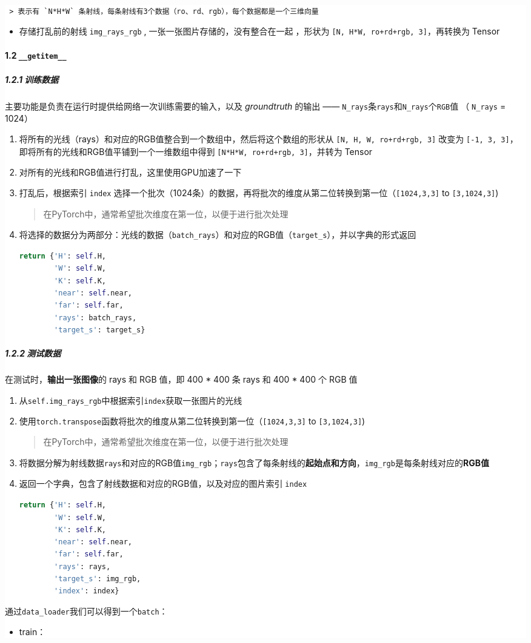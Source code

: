      > 表示有 `N*H*W` 条射线，每条射线有3个数据（ro、rd、rgb），每个数据都是一个三维向量

   - 存储打乱前的射线 `img_rays_rgb` , 一张一张图片存储的，没有整合在一起 ，形状为 `[N, H*W, ro+rd+rgb, 3]`，再转换为 Tensor

#### 1.2 `__getitem__`

##### 1.2.1 训练数据

主要功能是负责在运行时提供给网络一次训练需要的输入，以及 *groundtruth* 的输出 —— `N_rays`条`rays`和`N_rays`个`RGB`值 （ `N_rays` = 1024）

1. 将所有的光线（rays）和对应的RGB值整合到一个数组中，然后将这个数组的形状从 `[N, H, W, ro+rd+rgb, 3]` 改变为 `[-1, 3, 3]`，即将所有的光线和RGB值平铺到一个一维数组中得到 `[N*H*W, ro+rd+rgb, 3]`，并转为 Tensor

2. 对所有的光线和RGB值进行打乱，这里使用GPU加速了一下

3. 打乱后，根据索引 `index` 选择一个批次（1024条）的数据，再将批次的维度从第二位转换到第一位（`[1024,3,3]` to `[3,1024,3]`)

   > 在PyTorch中，通常希望批次维度在第一位，以便于进行批次处理

4. 将选择的数据分为两部分：光线的数据（`batch_rays`）和对应的RGB值（`target_s`），并以字典的形式返回

   ```python
   return {'H': self.H,
           'W': self.W,
           'K': self.K,
           'near': self.near,
           'far': self.far,
           'rays': batch_rays,
           'target_s': target_s}
   ```

##### 1.2.2 测试数据

在测试时，**输出一张图像**的 rays 和 RGB 值，即 400 * 400 条 rays 和 400 * 400 个 RGB 值

1. 从`self.img_rays_rgb`中根据索引`index`获取一张图片的光线

2. 使用`torch.transpose`函数将批次的维度从第二位转换到第一位（`[1024,3,3]` to `[3,1024,3]`)

   > 在PyTorch中，通常希望批次维度在第一位，以便于进行批次处理

3. 将数据分解为射线数据`rays`和对应的RGB值`img_rgb`；`rays`包含了每条射线的**起始点和方向**，`img_rgb`是每条射线对应的**RGB值**

4. 返回一个字典，包含了射线数据和对应的RGB值，以及对应的图片索引 `index`

   ```python
   return {'H': self.H,
           'W': self.W,
           'K': self.K,
           'near': self.near,
           'far': self.far,
           'rays': rays,
           'target_s': img_rgb,
           'index': index}
   ```

通过`data_loader`我们可以得到一个`batch`：

- train：
